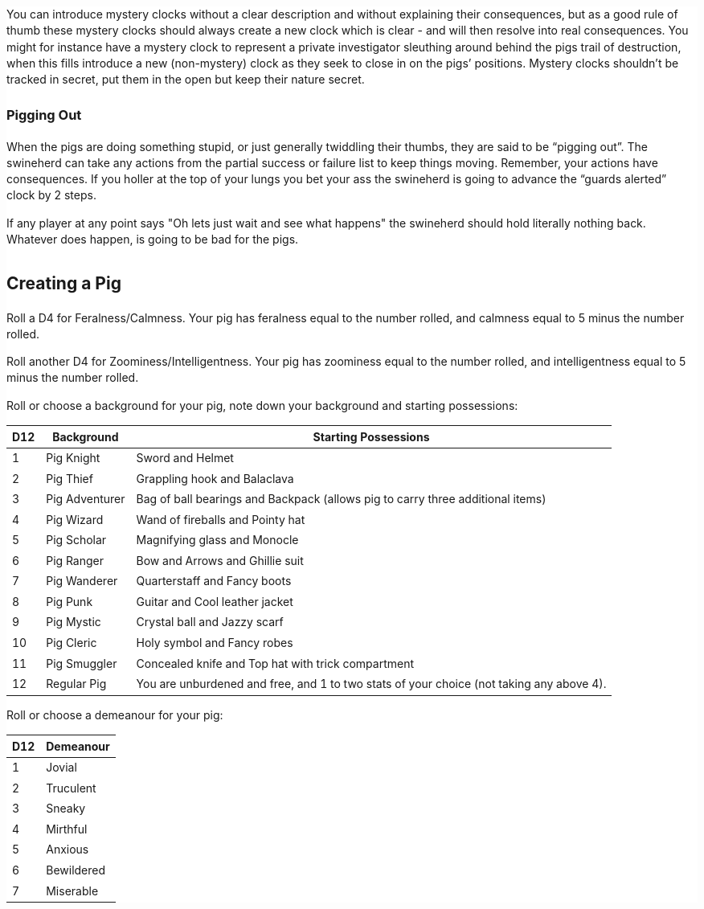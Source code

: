 You can introduce mystery clocks without a clear description and without explaining their consequences, but as a good rule of thumb these mystery clocks should always create a new clock which is clear - and will then resolve into real consequences. You might for instance have a mystery clock to represent a private investigator sleuthing around behind the pigs trail of destruction, when this fills introduce a new (non-mystery) clock as they seek to close in on the pigs’ positions. Mystery clocks shouldn’t be tracked in secret, put them in the open but keep their nature secret.

### Pigging Out

When the pigs are doing something stupid, or just generally twiddling their thumbs, they are said to be “pigging out”. The swineherd can take any actions from the partial success or failure list to keep things moving. Remember, your actions have consequences. If you holler at the top of your lungs you bet your ass the swineherd is going to advance the “guards alerted” clock by 2 steps.

If any player at any point says "Oh lets just wait and see what happens" the swineherd should hold literally nothing back. Whatever does happen, is going to be bad for the pigs.

## Creating a Pig

Roll a D4 for Feralness/Calmness. Your pig has feralness equal to the number rolled, and calmness equal to 5 minus the number rolled.

Roll another D4 for Zoominess/Intelligentness. Your pig has zoominess equal to the number rolled, and intelligentness equal to 5 minus the number rolled.

Roll or choose a background for your pig, note down your background and starting possessions:

|D12|Background| Starting Possessions |
|---|---|---|
|1|Pig Knight | Sword and Helmet|
|2|Pig Thief | Grappling hook and Balaclava|
|3|Pig Adventurer | Bag of ball bearings and Backpack (allows pig to carry three additional items)|
|4|Pig Wizard | Wand of fireballs and Pointy hat|
|5|Pig Scholar | Magnifying glass and Monocle|
|6|Pig Ranger | Bow and Arrows and Ghillie suit|
|7|Pig Wanderer | Quarterstaff and Fancy boots|
|8|Pig Punk | Guitar and Cool leather jacket|
|9|Pig Mystic | Crystal ball and Jazzy scarf|
|10|Pig Cleric | Holy symbol and Fancy robes|
|11|Pig Smuggler | Concealed knife and Top hat with trick compartment|
|12|Regular Pig | You are unburdened and free, and 1 to two stats of your choice (not taking any above 4).|

Roll or choose a demeanour for your pig:

|D12|Demeanour|
|---|---|
|1|Jovial|
|2|Truculent|
|3|Sneaky|
|4|Mirthful|
|5|Anxious|
|6|Bewildered|
|7|Miserable|